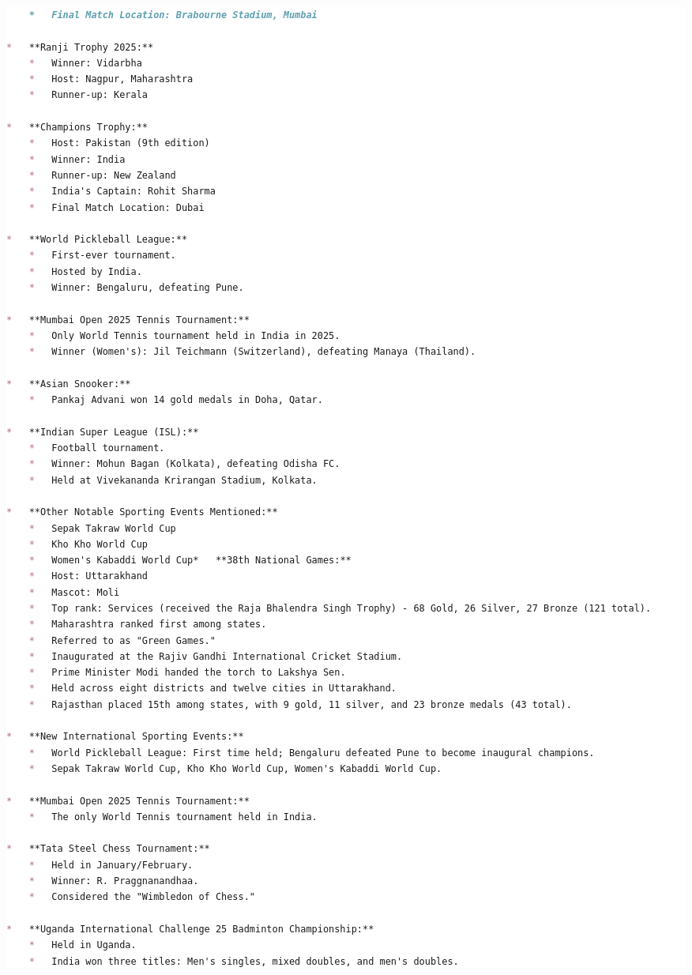 ```markdown
    *   Final Match Location: Brabourne Stadium, Mumbai

*   **Ranji Trophy 2025:**
    *   Winner: Vidarbha
    *   Host: Nagpur, Maharashtra
    *   Runner-up: Kerala

*   **Champions Trophy:**
    *   Host: Pakistan (9th edition)
    *   Winner: India
    *   Runner-up: New Zealand
    *   India's Captain: Rohit Sharma
    *   Final Match Location: Dubai

*   **World Pickleball League:**
    *   First-ever tournament.
    *   Hosted by India.
    *   Winner: Bengaluru, defeating Pune.

*   **Mumbai Open 2025 Tennis Tournament:**
    *   Only World Tennis tournament held in India in 2025.
    *   Winner (Women's): Jil Teichmann (Switzerland), defeating Manaya (Thailand).

*   **Asian Snooker:**
    *   Pankaj Advani won 14 gold medals in Doha, Qatar.

*   **Indian Super League (ISL):**
    *   Football tournament.
    *   Winner: Mohun Bagan (Kolkata), defeating Odisha FC.
    *   Held at Vivekananda Krirangan Stadium, Kolkata.

*   **Other Notable Sporting Events Mentioned:**
    *   Sepak Takraw World Cup
    *   Kho Kho World Cup
    *   Women's Kabaddi World Cup*   **38th National Games:**
    *   Host: Uttarakhand
    *   Mascot: Moli
    *   Top rank: Services (received the Raja Bhalendra Singh Trophy) - 68 Gold, 26 Silver, 27 Bronze (121 total).
    *   Maharashtra ranked first among states.
    *   Referred to as "Green Games."
    *   Inaugurated at the Rajiv Gandhi International Cricket Stadium.
    *   Prime Minister Modi handed the torch to Lakshya Sen.
    *   Held across eight districts and twelve cities in Uttarakhand.
    *   Rajasthan placed 15th among states, with 9 gold, 11 silver, and 23 bronze medals (43 total).

*   **New International Sporting Events:**
    *   World Pickleball League: First time held; Bengaluru defeated Pune to become inaugural champions.
    *   Sepak Takraw World Cup, Kho Kho World Cup, Women's Kabaddi World Cup.

*   **Mumbai Open 2025 Tennis Tournament:**
    *   The only World Tennis tournament held in India.

*   **Tata Steel Chess Tournament:**
    *   Held in January/February.
    *   Winner: R. Praggnanandhaa.
    *   Considered the "Wimbledon of Chess."

*   **Uganda International Challenge 25 Badminton Championship:**
    *   Held in Uganda.
    *   India won three titles: Men's singles, mixed doubles, and men's doubles.
```